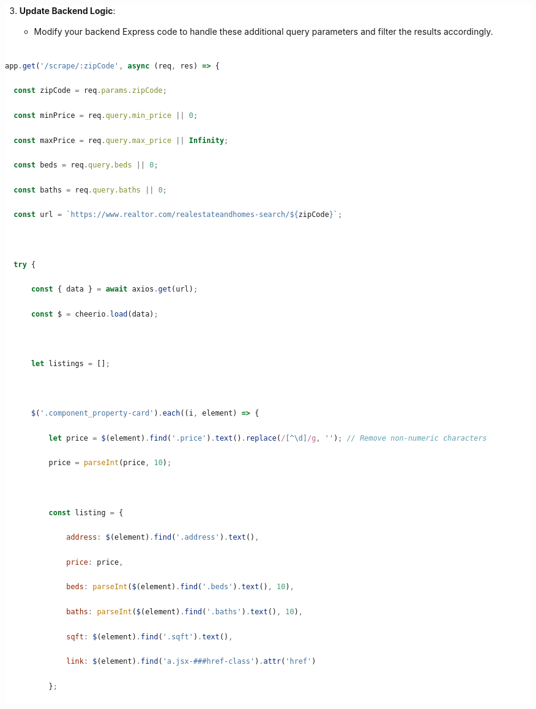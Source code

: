 

3. **Update Backend Logic**:

   - Modify your backend Express code to handle these additional query parameters and filter the results accordingly.



  ```javascript

app.get('/scrape/:zipCode', async (req, res) => {

    const zipCode = req.params.zipCode;

    const minPrice = req.query.min_price || 0;

    const maxPrice = req.query.max_price || Infinity;

    const beds = req.query.beds || 0;

    const baths = req.query.baths || 0;

    const url = `https://www.realtor.com/realestateandhomes-search/${zipCode}`;



    try {

        const { data } = await axios.get(url);

        const $ = cheerio.load(data);



        let listings = [];



        $('.component_property-card').each((i, element) => {

            let price = $(element).find('.price').text().replace(/[^\d]/g, ''); // Remove non-numeric characters

            price = parseInt(price, 10);



            const listing = {

                address: $(element).find('.address').text(),

                price: price,

                beds: parseInt($(element).find('.beds').text(), 10),

                baths: parseInt($(element).find('.baths').text(), 10),

                sqft: $(element).find('.sqft').text(),

                link: $(element).find('a.jsx-###href-class').attr('href')

            };



  ```